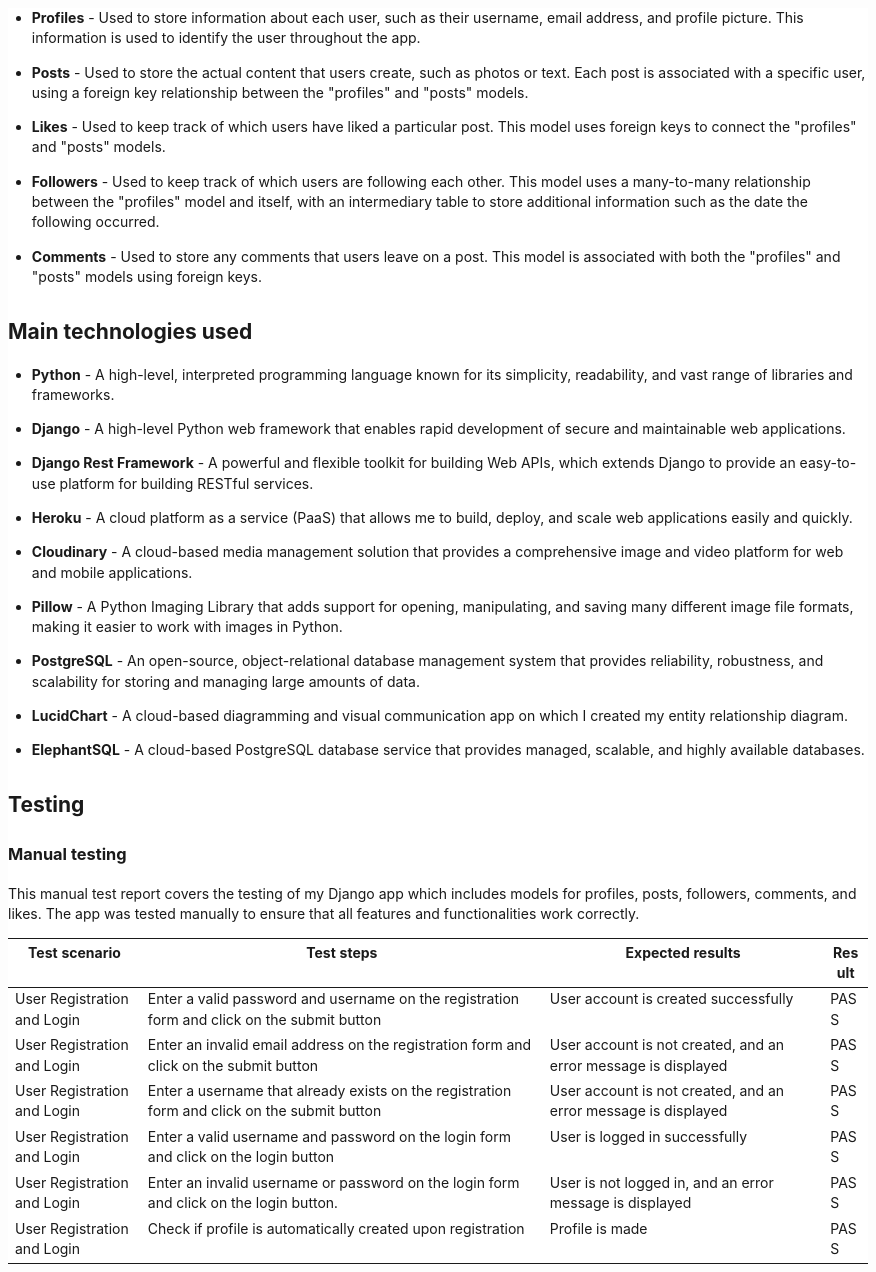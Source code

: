 - **Profiles** - Used to store information about each user, such as their username, email address, and profile picture. This information is used to identify the user throughout the app.

- **Posts** - Used to store the actual content that users create, such as photos or text. Each post is associated with a specific user, using a foreign key relationship between the "profiles" and "posts" models.

- **Likes** - Used to keep track of which users have liked a particular post. This model uses foreign keys to connect the "profiles" and "posts" models.

- **Followers** - Used to keep track of which users are following each other. This model uses a many-to-many relationship between the "profiles" model and itself, with an intermediary table to store additional information such as the date the following occurred.

- **Comments** - Used to store any comments that users leave on a post. This model is associated with both the "profiles" and "posts" models using foreign keys.

## Main technologies used

- **Python** - A high-level, interpreted programming language known for its simplicity, readability, and vast range of libraries and frameworks.

- **Django** - A high-level Python web framework that enables rapid development of secure and maintainable web applications.

- **Django Rest Framework** - A powerful and flexible toolkit for building Web APIs, which extends Django to provide an easy-to-use platform for building RESTful services.

- **Heroku** - A cloud platform as a service (PaaS) that allows me to build, deploy, and scale web applications easily and quickly.

- **Cloudinary** - A cloud-based media management solution that provides a comprehensive image and video platform for web and mobile applications.

- **Pillow** - A Python Imaging Library that adds support for opening, manipulating, and saving many different image file formats, making it easier to work with images in Python.

- **PostgreSQL** - An open-source, object-relational database management system that provides reliability, robustness, and scalability for storing and managing large amounts of data.

- **LucidChart** - A cloud-based diagramming and visual communication app on which I created my entity relationship diagram.

- **ElephantSQL** - A cloud-based PostgreSQL database service that provides managed, scalable, and highly available databases.


## Testing

### Manual testing

This manual test report covers the testing of my Django app which includes models for profiles, posts, followers, comments, and likes. The app was tested manually to ensure that all features and functionalities work correctly.

| Test scenario | Test steps | Expected results | Result |
|-|-|-|-|
| User Registration and Login | Enter a valid password and username on the registration form and click on the submit button | User account is created successfully | PASS
| User Registration and Login | Enter an invalid email address on the registration form and click on the submit button | User account is not created, and an error message is displayed | PASS
| User Registration and Login | Enter a username that already exists on the registration form and click on the submit button | User account is not created, and an error message is displayed | PASS
| User Registration and Login | Enter a valid username and password on the login form and click on the login button | User is logged in successfully | PASS
| User Registration and Login | Enter an invalid username or password on the login form and click on the login button. | User is not logged in, and an error message is displayed | PASS
| User Registration and Login | Check if profile is automatically created upon registration | Profile is made | PASS